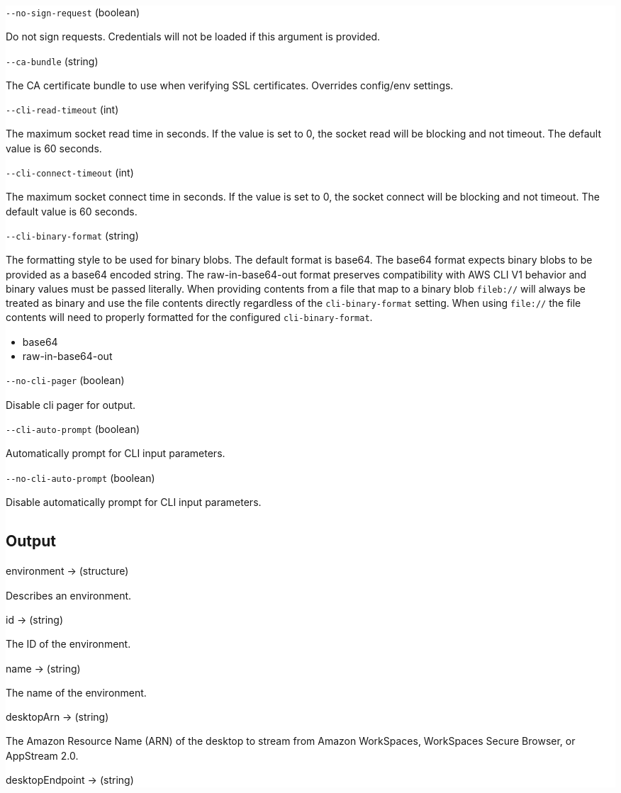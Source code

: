 `--no-sign-request` (boolean)

Do not sign requests. Credentials will not be loaded if this argument is provided.

`--ca-bundle` (string)

The CA certificate bundle to use when verifying SSL certificates. Overrides config/env settings.

`--cli-read-timeout` (int)

The maximum socket read time in seconds. If the value is set to 0, the socket read will be blocking and not timeout. The default value is 60 seconds.

`--cli-connect-timeout` (int)

The maximum socket connect time in seconds. If the value is set to 0, the socket connect will be blocking and not timeout. The default value is 60 seconds.

`--cli-binary-format` (string)

The formatting style to be used for binary blobs. The default format is base64. The base64 format expects binary blobs to be provided as a base64 encoded string. The raw-in-base64-out format preserves compatibility with AWS CLI V1 behavior and binary values must be passed literally. When providing contents from a file that map to a binary blob `fileb://` will always be treated as binary and use the file contents directly regardless of the `cli-binary-format` setting. When using `file://` the file contents will need to properly formatted for the configured `cli-binary-format`.

- base64
- raw-in-base64-out

`--no-cli-pager` (boolean)

Disable cli pager for output.

`--cli-auto-prompt` (boolean)

Automatically prompt for CLI input parameters.

`--no-cli-auto-prompt` (boolean)

Disable automatically prompt for CLI input parameters.

## Output

environment -> (structure)

Describes an environment.

id -> (string)

The ID of the environment.

name -> (string)

The name of the environment.

desktopArn -> (string)

The Amazon Resource Name (ARN) of the desktop to stream from Amazon WorkSpaces, WorkSpaces Secure Browser, or AppStream 2.0.

desktopEndpoint -> (string)
